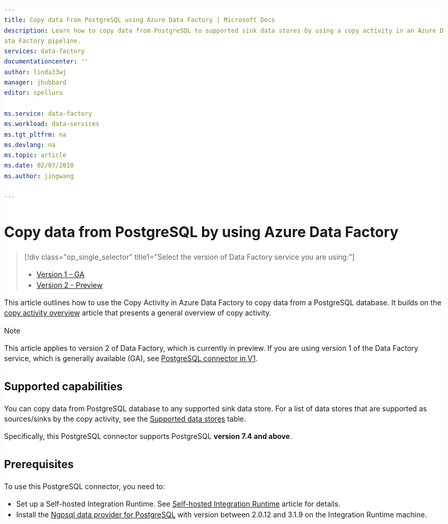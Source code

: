 ```yaml
---
title: Copy data From PostgreSQL using Azure Data Factory | Microsoft Docs
description: Learn how to copy data from PostgreSQL to supported sink data stores by using a copy activity in an Azure Data Factory pipeline.
services: data-factory
documentationcenter: ''
author: linda33wj
manager: jhubbard
editor: spelluru

ms.service: data-factory
ms.workload: data-services
ms.tgt_pltfrm: na
ms.devlang: na
ms.topic: article
ms.date: 02/07/2018
ms.author: jingwang

---
```

# Copy data from PostgreSQL by using Azure Data Factory
> [!div class="op_single_selector" title1="Select the version of Data Factory service you are using:"]
> * [Version 1 - GA](v1/data-factory-onprem-postgresql-connector.md)
> * [Version 2 - Preview](connector-postgresql.md)

This article outlines how to use the Copy Activity in Azure Data Factory to copy data from a PostgreSQL database. It builds on the [copy activity overview](copy-activity-overview.md) article that presents a general overview of copy activity.


> [!NOTE]
> This article applies to version 2 of Data Factory, which is currently in preview. If you are using version 1 of the Data Factory service, which is generally available (GA), see [PostgreSQL connector in V1](v1/data-factory-onprem-postgresql-connector.md).

## Supported capabilities

You can copy data from PostgreSQL database to any supported sink data store. For a list of data stores that are supported as sources/sinks by the copy activity, see the [Supported data stores](copy-activity-overview.md#supported-data-stores-and-formats) table.

Specifically, this PostgreSQL connector supports PostgreSQL **version 7.4 and above**.

## Prerequisites

To use this PostgreSQL connector, you need to:

- Set up a Self-hosted Integration Runtime. See [Self-hosted Integration Runtime](create-self-hosted-integration-runtime.md) article for details.
- Install the [Ngpsql data provider for PostgreSQL](http://go.microsoft.com/fwlink/?linkid=282716) with version between 2.0.12 and 3.1.9 on the Integration Runtime machine.
